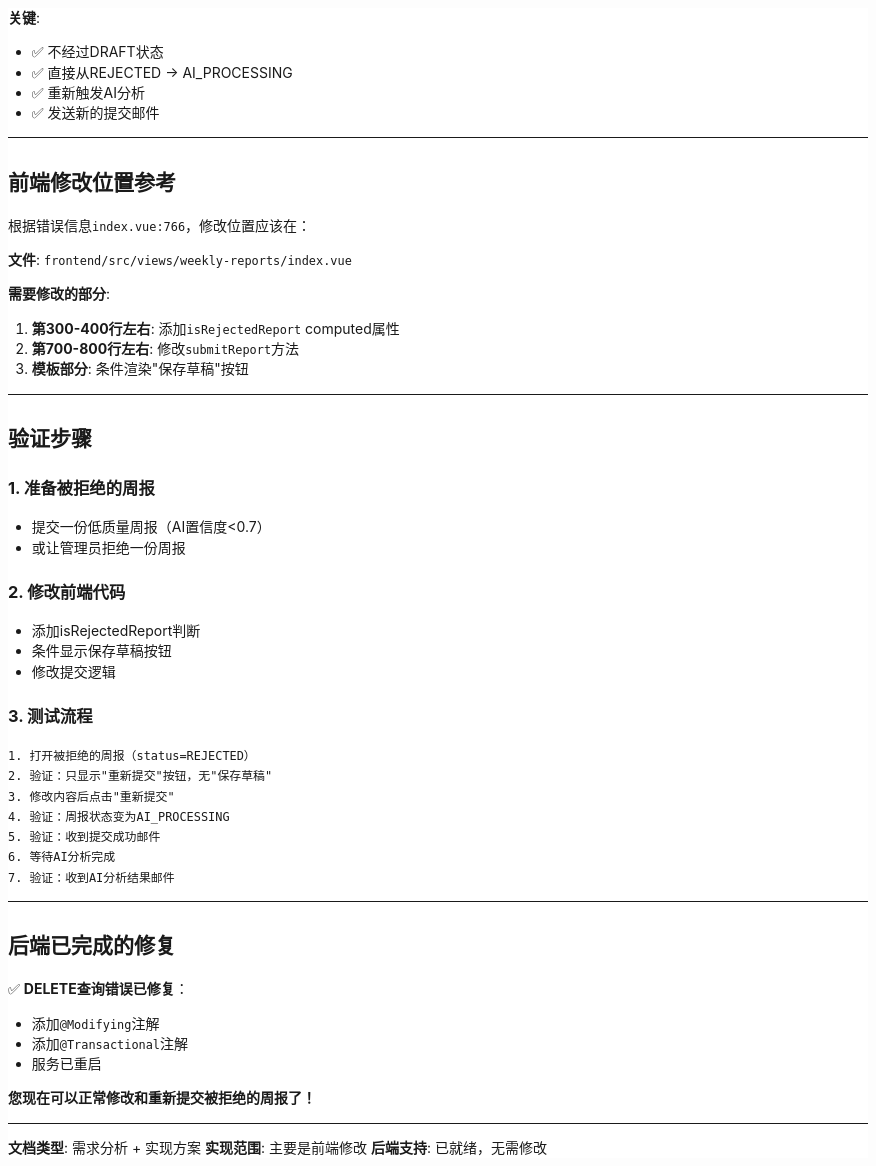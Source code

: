 **关键**:
- ✅ 不经过DRAFT状态
- ✅ 直接从REJECTED → AI_PROCESSING
- ✅ 重新触发AI分析
- ✅ 发送新的提交邮件

---

## 前端修改位置参考

根据错误信息`index.vue:766`，修改位置应该在：

**文件**: `frontend/src/views/weekly-reports/index.vue`

**需要修改的部分**:
1. **第300-400行左右**: 添加`isRejectedReport` computed属性
2. **第700-800行左右**: 修改`submitReport`方法
3. **模板部分**: 条件渲染"保存草稿"按钮

---

## 验证步骤

### 1. 准备被拒绝的周报
- 提交一份低质量周报（AI置信度<0.7）
- 或让管理员拒绝一份周报

### 2. 修改前端代码
- 添加isRejectedReport判断
- 条件显示保存草稿按钮
- 修改提交逻辑

### 3. 测试流程
```
1. 打开被拒绝的周报（status=REJECTED）
2. 验证：只显示"重新提交"按钮，无"保存草稿"
3. 修改内容后点击"重新提交"
4. 验证：周报状态变为AI_PROCESSING
5. 验证：收到提交成功邮件
6. 等待AI分析完成
7. 验证：收到AI分析结果邮件
```

---

## 后端已完成的修复

✅ **DELETE查询错误已修复**：
- 添加`@Modifying`注解
- 添加`@Transactional`注解
- 服务已重启

**您现在可以正常修改和重新提交被拒绝的周报了！**

---

**文档类型**: 需求分析 + 实现方案
**实现范围**: 主要是前端修改
**后端支持**: 已就绪，无需修改
